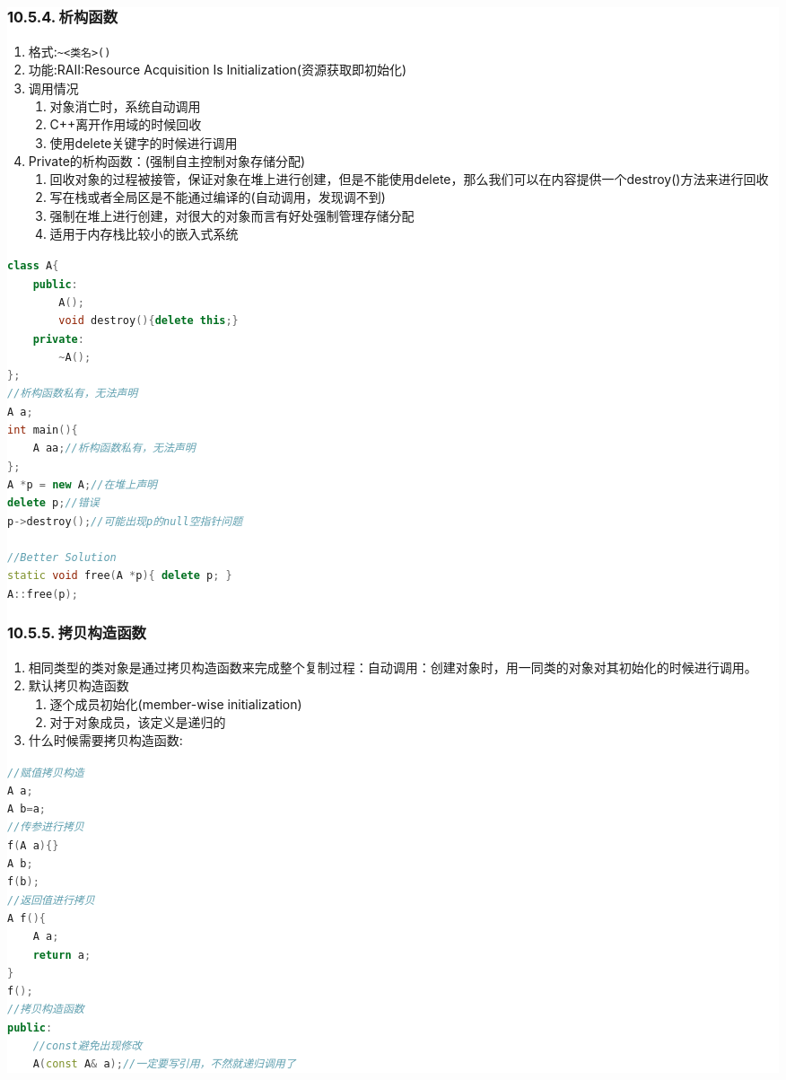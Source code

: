 ### 10.5.4. 析构函数
1. 格式:`~<类名>()`
2. 功能:RAII:Resource Acquisition Is Initialization(资源获取即初始化)
3. 调用情况
    1. 对象消亡时，系统自动调用
    2. C++离开作用域的时候回收
    3. 使用delete关键字的时候进行调用
4. Private的析构函数：(强制自主控制对象存储分配)
    1. 回收对象的过程被接管，保证对象在堆上进行创建，但是不能使用delete，那么我们可以在内容提供一个destroy()方法来进行回收
    2. 写在栈或者全局区是不能通过编译的(自动调用，发现调不到)
    3. 强制在堆上进行创建，对很大的对象而言有好处强制管理存储分配
    4. 适用于内存栈比较小的嵌入式系统
```c++
class A{
    public:
        A();
        void destroy(){delete this;}
    private:
        ~A();
};
//析构函数私有，无法声明
A a;
int main(){
    A aa;//析构函数私有，无法声明
};
A *p = new A;//在堆上声明
delete p;//错误
p->destroy();//可能出现p的null空指针问题

//Better Solution
static void free(A *p){ delete p; }
A::free(p);
```

### 10.5.5. 拷贝构造函数
1. 相同类型的类对象是通过拷贝构造函数来完成整个复制过程：自动调用：创建对象时，用一同类的对象对其初始化的时候进行调用。
2. 默认拷贝构造函数
   1. 逐个成员初始化(member-wise initialization)
   2. 对于对象成员，该定义是递归的
3. 什么时候需要拷贝构造函数:

```c++
//赋值拷贝构造
A a;
A b=a;
//传参进行拷贝
f(A a){}
A b;
f(b);
//返回值进行拷贝
A f(){
    A a;
    return a;
}
f();
//拷贝构造函数
public:
    //const避免出现修改
    A(const A& a);//一定要写引用，不然就递归调用了
```
